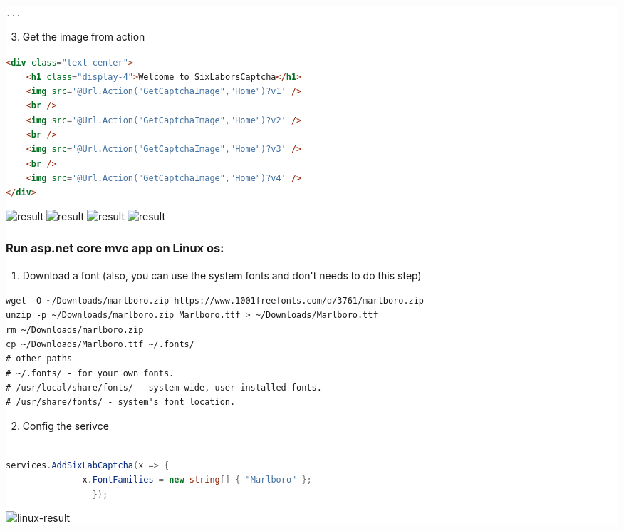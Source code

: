 ```csharp
...
```
3. Get the image from action
```html
<div class="text-center">
	<h1 class="display-4">Welcome to SixLaborsCaptcha</h1>
	<img src='@Url.Action("GetCaptchaImage","Home")?v1' />
	<br />
	<img src='@Url.Action("GetCaptchaImage","Home")?v2' />
	<br />
	<img src='@Url.Action("GetCaptchaImage","Home")?v3' />
	<br />
	<img src='@Url.Action("GetCaptchaImage","Home")?v4' />
</div>
```
![result](https://raw.githubusercontent.com/aliasadidev/SixLaborsCaptcha/master/samples/images/six-labors-captcha-1.png?raw=true "six-labors-captcha")
![result](https://raw.githubusercontent.com/aliasadidev/SixLaborsCaptcha/master/samples/images/six-labors-captcha-2.png?raw=true "six-labors-captcha")
![result](https://raw.githubusercontent.com/aliasadidev/SixLaborsCaptcha/master/samples/images/six-labors-captcha-4.png?raw=true "six-labors-captcha")
![result](https://raw.githubusercontent.com/aliasadidev/SixLaborsCaptcha/master/samples/images/six-labors-captcha-5.png?raw=true "six-labors-captcha")


### Run asp.net core mvc app on Linux os: ###
1. Download a font (also, you can use the system fonts and don't needs to do this step)
```
wget -O ~/Downloads/marlboro.zip https://www.1001freefonts.com/d/3761/marlboro.zip
unzip -p ~/Downloads/marlboro.zip Marlboro.ttf > ~/Downloads/Marlboro.ttf
rm ~/Downloads/marlboro.zip
cp ~/Downloads/Marlboro.ttf ~/.fonts/
# other paths
# ~/.fonts/ - for your own fonts.
# /usr/local/share/fonts/ - system-wide, user installed fonts.
# /usr/share/fonts/ - system's font location.
```
2. Config the serivce
```csharp

services.AddSixLabCaptcha(x => {
			   x.FontFamilies = new string[] { "Marlboro" };
		         });
```
![linux-result](https://raw.githubusercontent.com/aliasadidev/SixLaborsCaptcha/master/samples/images/six-labors-captcha-6.png?raw=true "six-labors-captcha-linux")
